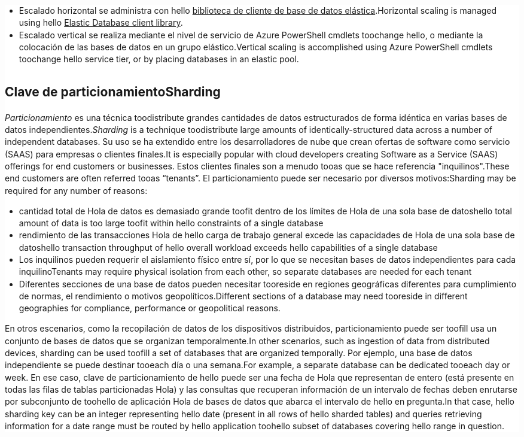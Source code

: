 * <span data-ttu-id="d8a4e-148">Escalado horizontal se administra con hello [biblioteca de cliente de base de datos elástica](sql-database-elastic-database-client-library.md).</span><span class="sxs-lookup"><span data-stu-id="d8a4e-148">Horizontal scaling is managed using hello [Elastic Database client library](sql-database-elastic-database-client-library.md).</span></span>
* <span data-ttu-id="d8a4e-149">Escalado vertical se realiza mediante el nivel de servicio de Azure PowerShell cmdlets toochange hello, o mediante la colocación de las bases de datos en un grupo elástico.</span><span class="sxs-lookup"><span data-stu-id="d8a4e-149">Vertical scaling is accomplished using Azure PowerShell cmdlets toochange hello service tier, or by placing databases in an elastic pool.</span></span>

## <a name="sharding"></a><span data-ttu-id="d8a4e-150">Clave de particionamiento</span><span class="sxs-lookup"><span data-stu-id="d8a4e-150">Sharding</span></span>
<span data-ttu-id="d8a4e-151">*Particionamiento* es una técnica toodistribute grandes cantidades de datos estructurados de forma idéntica en varias bases de datos independientes.</span><span class="sxs-lookup"><span data-stu-id="d8a4e-151">*Sharding* is a technique toodistribute large amounts of identically-structured data across a number of independent databases.</span></span> <span data-ttu-id="d8a4e-152">Su uso se ha extendido entre los desarrolladores de nube que crean ofertas de software como servicio (SAAS) para empresas o clientes finales.</span><span class="sxs-lookup"><span data-stu-id="d8a4e-152">It is especially popular with cloud developers creating Software as a Service (SAAS) offerings for end customers or businesses.</span></span> <span data-ttu-id="d8a4e-153">Estos clientes finales son a menudo tooas que se hace referencia "inquilinos".</span><span class="sxs-lookup"><span data-stu-id="d8a4e-153">These end customers are often referred tooas “tenants”.</span></span> <span data-ttu-id="d8a4e-154">El particionamiento puede ser necesario por diversos motivos:</span><span class="sxs-lookup"><span data-stu-id="d8a4e-154">Sharding may be required for any number of reasons:</span></span>  

* <span data-ttu-id="d8a4e-155">cantidad total de Hola de datos es demasiado grande toofit dentro de los límites de Hola de una sola base de datos</span><span class="sxs-lookup"><span data-stu-id="d8a4e-155">hello total amount of data is too large toofit within hello constraints of a single database</span></span>
* <span data-ttu-id="d8a4e-156">rendimiento de las transacciones Hola de hello carga de trabajo general excede las capacidades de Hola de una sola base de datos</span><span class="sxs-lookup"><span data-stu-id="d8a4e-156">hello transaction throughput of hello overall workload exceeds hello capabilities of a single database</span></span>
* <span data-ttu-id="d8a4e-157">Los inquilinos pueden requerir el aislamiento físico entre sí, por lo que se necesitan bases de datos independientes para cada inquilino</span><span class="sxs-lookup"><span data-stu-id="d8a4e-157">Tenants may require physical isolation from each other, so separate databases are needed for each tenant</span></span>
* <span data-ttu-id="d8a4e-158">Diferentes secciones de una base de datos pueden necesitar tooreside en regiones geográficas diferentes para cumplimiento de normas, el rendimiento o motivos geopolíticos.</span><span class="sxs-lookup"><span data-stu-id="d8a4e-158">Different sections of a database may need tooreside in different geographies for compliance, performance or geopolitical reasons.</span></span>

<span data-ttu-id="d8a4e-159">En otros escenarios, como la recopilación de datos de los dispositivos distribuidos, particionamiento puede ser toofill usa un conjunto de bases de datos que se organizan temporalmente.</span><span class="sxs-lookup"><span data-stu-id="d8a4e-159">In other scenarios, such as ingestion of data from distributed devices, sharding can be used toofill a set of databases that are organized temporally.</span></span> <span data-ttu-id="d8a4e-160">Por ejemplo, una base de datos independiente se puede destinar tooeach día o una semana.</span><span class="sxs-lookup"><span data-stu-id="d8a4e-160">For example, a separate database can be dedicated tooeach day or week.</span></span> <span data-ttu-id="d8a4e-161">En ese caso, clave de particionamiento de hello puede ser una fecha de Hola que representan de entero (está presente en todas las filas de tablas particionadas Hola) y las consultas que recuperan información de un intervalo de fechas deben enrutarse por subconjunto de toohello de aplicación Hola de bases de datos que abarca el intervalo de hello en pregunta.</span><span class="sxs-lookup"><span data-stu-id="d8a4e-161">In that case, hello sharding key can be an integer representing hello date (present in all rows of hello sharded tables) and queries retrieving information for a date range must be routed by hello application toohello subset of databases covering hello range in question.</span></span>
